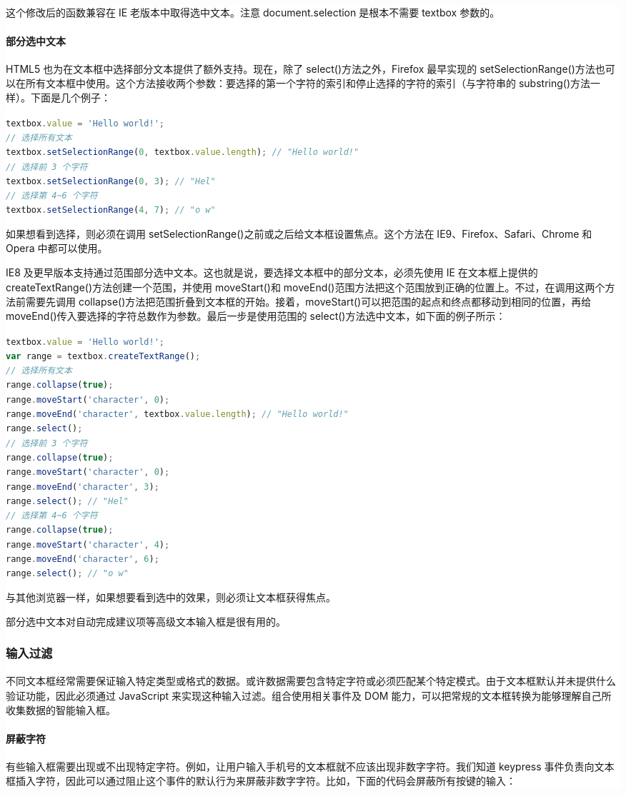 这个修改后的函数兼容在 IE 老版本中取得选中文本。注意 document.selection 是根本不需要 textbox 参数的。

#### 部分选中文本

HTML5 也为在文本框中选择部分文本提供了额外支持。现在，除了 select()方法之外，Firefox 最早实现的 setSelectionRange()方法也可以在所有文本框中使用。这个方法接收两个参数：要选择的第一个字符的索引和停止选择的字符的索引（与字符串的 substring()方法一样）。下面是几个例子：

```js
textbox.value = 'Hello world!';
// 选择所有文本
textbox.setSelectionRange(0, textbox.value.length); // "Hello world!"
// 选择前 3 个字符
textbox.setSelectionRange(0, 3); // "Hel"
// 选择第 4~6 个字符
textbox.setSelectionRange(4, 7); // "o w"
```

如果想看到选择，则必须在调用 setSelectionRange()之前或之后给文本框设置焦点。这个方法在 IE9、Firefox、Safari、Chrome 和 Opera 中都可以使用。

IE8 及更早版本支持通过范围部分选中文本。这也就是说，要选择文本框中的部分文本，必须先使用 IE 在文本框上提供的 createTextRange()方法创建一个范围，并使用 moveStart()和 moveEnd()范围方法把这个范围放到正确的位置上。不过，在调用这两个方法前需要先调用 collapse()方法把范围折叠到文本框的开始。接着，moveStart()可以把范围的起点和终点都移动到相同的位置，再给 moveEnd()传入要选择的字符总数作为参数。最后一步是使用范围的 select()方法选中文本，如下面的例子所示：

```js
textbox.value = 'Hello world!';
var range = textbox.createTextRange();
// 选择所有文本
range.collapse(true);
range.moveStart('character', 0);
range.moveEnd('character', textbox.value.length); // "Hello world!"
range.select();
// 选择前 3 个字符
range.collapse(true);
range.moveStart('character', 0);
range.moveEnd('character', 3);
range.select(); // "Hel"
// 选择第 4~6 个字符
range.collapse(true);
range.moveStart('character', 4);
range.moveEnd('character', 6);
range.select(); // "o w"
```

与其他浏览器一样，如果想要看到选中的效果，则必须让文本框获得焦点。

部分选中文本对自动完成建议项等高级文本输入框是很有用的。

### 输入过滤

不同文本框经常需要保证输入特定类型或格式的数据。或许数据需要包含特定字符或必须匹配某个特定模式。由于文本框默认并未提供什么验证功能，因此必须通过 JavaScript 来实现这种输入过滤。组合使用相关事件及 DOM 能力，可以把常规的文本框转换为能够理解自己所收集数据的智能输入框。

#### 屏蔽字符

有些输入框需要出现或不出现特定字符。例如，让用户输入手机号的文本框就不应该出现非数字字符。我们知道 keypress 事件负责向文本框插入字符，因此可以通过阻止这个事件的默认行为来屏蔽非数字字符。比如，下面的代码会屏蔽所有按键的输入：
